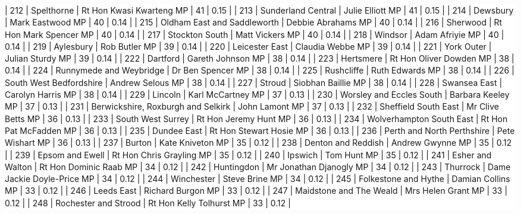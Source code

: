 | 212 | Spelthorne | Rt Hon Kwasi Kwarteng MP | 41 | 0.15 |
| 213 | Sunderland Central | Julie Elliott MP | 41 | 0.15 |
| 214 | Dewsbury | Mark Eastwood MP | 40 | 0.14 |
| 215 | Oldham East and Saddleworth | Debbie Abrahams MP | 40 | 0.14 |
| 216 | Sherwood | Rt Hon Mark Spencer MP | 40 | 0.14 |
| 217 | Stockton South | Matt Vickers MP | 40 | 0.14 |
| 218 | Windsor | Adam Afriyie MP | 40 | 0.14 |
| 219 | Aylesbury | Rob Butler MP | 39 | 0.14 |
| 220 | Leicester East | Claudia Webbe MP | 39 | 0.14 |
| 221 | York Outer | Julian Sturdy MP | 39 | 0.14 |
| 222 | Dartford | Gareth Johnson MP | 38 | 0.14 |
| 223 | Hertsmere | Rt Hon Oliver Dowden MP | 38 | 0.14 |
| 224 | Runnymede and Weybridge | Dr Ben Spencer MP | 38 | 0.14 |
| 225 | Rushcliffe | Ruth Edwards MP | 38 | 0.14 |
| 226 | South West Bedfordshire | Andrew Selous MP | 38 | 0.14 |
| 227 | Stroud | Siobhan Baillie MP | 38 | 0.14 |
| 228 | Swansea East | Carolyn Harris MP | 38 | 0.14 |
| 229 | Lincoln | Karl McCartney MP | 37 | 0.13 |
| 230 | Worsley and Eccles South | Barbara Keeley MP | 37 | 0.13 |
| 231 | Berwickshire, Roxburgh and Selkirk | John Lamont MP | 37 | 0.13 |
| 232 | Sheffield South East | Mr Clive Betts MP | 36 | 0.13 |
| 233 | South West Surrey | Rt Hon Jeremy Hunt MP | 36 | 0.13 |
| 234 | Wolverhampton South East | Rt Hon Pat McFadden MP | 36 | 0.13 |
| 235 | Dundee East | Rt Hon Stewart Hosie MP | 36 | 0.13 |
| 236 | Perth and North Perthshire | Pete Wishart MP | 36 | 0.13 |
| 237 | Burton | Kate Kniveton MP | 35 | 0.12 |
| 238 | Denton and Reddish | Andrew Gwynne MP | 35 | 0.12 |
| 239 | Epsom and Ewell | Rt Hon Chris Grayling MP | 35 | 0.12 |
| 240 | Ipswich | Tom Hunt MP | 35 | 0.12 |
| 241 | Esher and Walton | Rt Hon Dominic Raab MP | 34 | 0.12 |
| 242 | Huntingdon | Mr Jonathan Djanogly MP | 34 | 0.12 |
| 243 | Thurrock | Dame Jackie Doyle-Price MP | 34 | 0.12 |
| 244 | Winchester | Steve Brine MP | 34 | 0.12 |
| 245 | Folkestone and Hythe | Damian Collins MP | 33 | 0.12 |
| 246 | Leeds East | Richard Burgon MP | 33 | 0.12 |
| 247 | Maidstone and The Weald | Mrs Helen Grant MP | 33 | 0.12 |
| 248 | Rochester and Strood | Rt Hon Kelly Tolhurst MP | 33 | 0.12 |